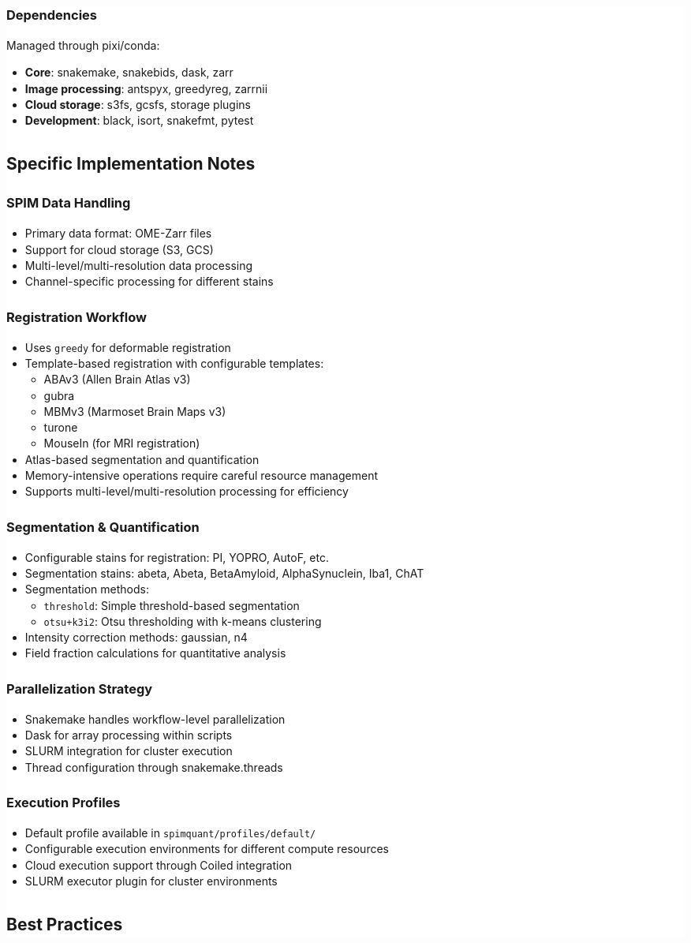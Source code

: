 ### Dependencies
Managed through pixi/conda:
- **Core**: snakemake, snakebids, dask, zarr
- **Image processing**: antspyx, greedyreg, zarrnii
- **Cloud storage**: s3fs, gcsfs, storage plugins
- **Development**: black, isort, snakefmt, pytest

## Specific Implementation Notes

### SPIM Data Handling
- Primary data format: OME-Zarr files
- Support for cloud storage (S3, GCS)
- Multi-level/multi-resolution data processing
- Channel-specific processing for different stains

### Registration Workflow
- Uses `greedy` for deformable registration
- Template-based registration with configurable templates:
  - ABAv3 (Allen Brain Atlas v3)
  - gubra
  - MBMv3 (Marmoset Brain Maps v3)
  - turone
  - MouseIn (for MRI registration)
- Atlas-based segmentation and quantification
- Memory-intensive operations require careful resource management
- Supports multi-level/multi-resolution processing for efficiency

### Segmentation & Quantification
- Configurable stains for registration: PI, YOPRO, AutoF, etc.
- Segmentation stains: abeta, Abeta, BetaAmyloid, AlphaSynuclein, Iba1, ChAT
- Segmentation methods:
  - `threshold`: Simple threshold-based segmentation
  - `otsu+k3i2`: Otsu thresholding with k-means clustering
- Intensity correction methods: gaussian, n4
- Field fraction calculations for quantitative analysis

### Parallelization Strategy
- Snakemake handles workflow-level parallelization
- Dask for array processing within scripts
- SLURM integration for cluster execution
- Thread configuration through snakemake.threads

### Execution Profiles
- Default profile available in `spimquant/profiles/default/`
- Configurable execution environments for different compute resources
- Cloud execution support through Coiled integration
- SLURM executor plugin for cluster environments

## Best Practices
